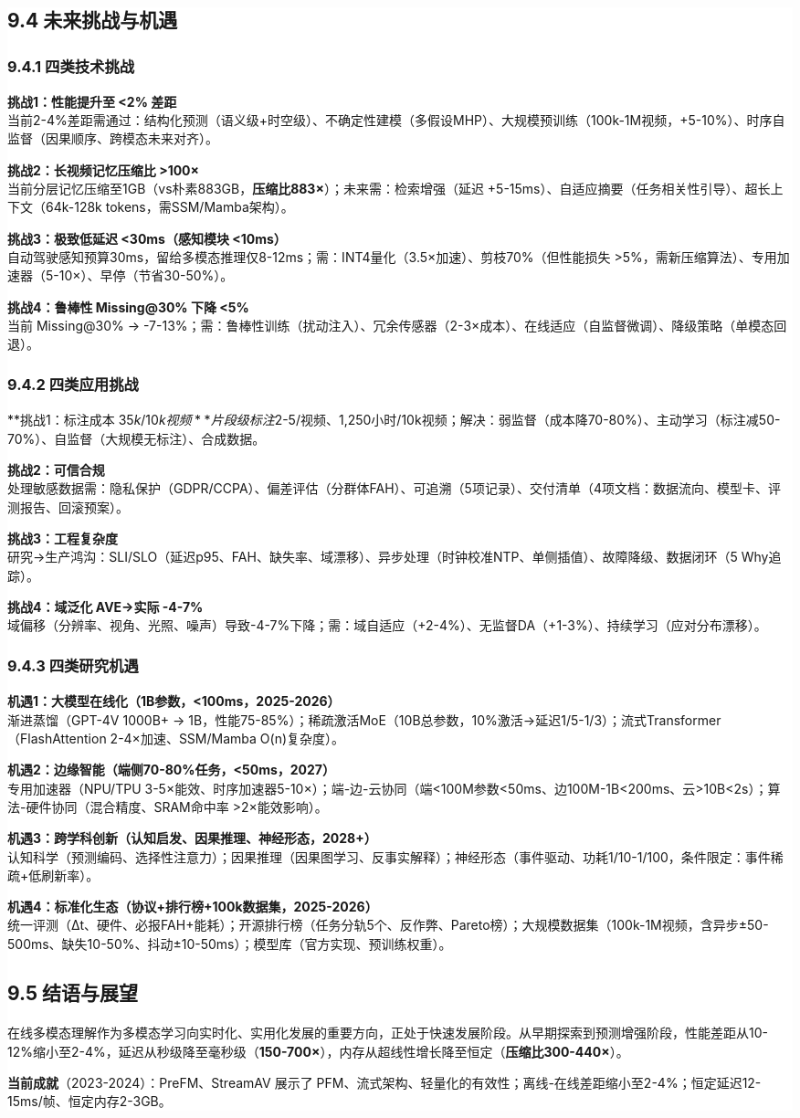 ## 9.4 未来挑战与机遇

### 9.4.1 四类技术挑战

**挑战1：性能提升至 <2% 差距**  
当前2-4%差距需通过：结构化预测（语义级+时空级）、不确定性建模（多假设MHP）、大规模预训练（100k-1M视频，+5-10%）、时序自监督（因果顺序、跨模态未来对齐）。

**挑战2：长视频记忆压缩比 >100×**  
当前分层记忆压缩至1GB（vs朴素883GB，**压缩比883×**）；未来需：检索增强（延迟 +5-15ms）、自适应摘要（任务相关性引导）、超长上下文（64k-128k tokens，需SSM/Mamba架构）。

**挑战3：极致低延迟 <30ms（感知模块 <10ms）**  
自动驾驶感知预算30ms，留给多模态推理仅8-12ms；需：INT4量化（3.5×加速）、剪枝70%（但性能损失 >5%，需新压缩算法）、专用加速器（5-10×）、早停（节省30-50%）。

**挑战4：鲁棒性 Missing@30% 下降 <5%**  
当前 Missing@30% → -7-13%；需：鲁棒性训练（扰动注入）、冗余传感器（2-3×成本）、在线适应（自监督微调）、降级策略（单模态回退）。

### 9.4.2 四类应用挑战

**挑战1：标注成本 $35k/10k视频**  
片段级标注$2-5/视频、1,250小时/10k视频；解决：弱监督（成本降70-80%）、主动学习（标注减50-70%）、自监督（大规模无标注）、合成数据。

**挑战2：可信合规**  
处理敏感数据需：隐私保护（GDPR/CCPA）、偏差评估（分群体FAH）、可追溯（5项记录）、交付清单（4项文档：数据流向、模型卡、评测报告、回滚预案）。

**挑战3：工程复杂度**  
研究→生产鸿沟：SLI/SLO（延迟p95、FAH、缺失率、域漂移）、异步处理（时钟校准NTP、单侧插值）、故障降级、数据闭环（5 Why追踪）。

**挑战4：域泛化 AVE→实际 -4-7%**  
域偏移（分辨率、视角、光照、噪声）导致-4-7%下降；需：域自适应（+2-4%）、无监督DA（+1-3%）、持续学习（应对分布漂移）。

### 9.4.3 四类研究机遇

**机遇1：大模型在线化（1B参数，<100ms，2025-2026）**  
渐进蒸馏（GPT-4V 1000B+ → 1B，性能75-85%）；稀疏激活MoE（10B总参数，10%激活→延迟1/5-1/3）；流式Transformer（FlashAttention 2-4×加速、SSM/Mamba O(n)复杂度）。

**机遇2：边缘智能（端侧70-80%任务，<50ms，2027）**  
专用加速器（NPU/TPU 3-5×能效、时序加速器5-10×）；端-边-云协同（端<100M参数<50ms、边100M-1B<200ms、云>10B<2s）；算法-硬件协同（混合精度、SRAM命中率 >2×能效影响）。

**机遇3：跨学科创新（认知启发、因果推理、神经形态，2028+）**  
认知科学（预测编码、选择性注意力）；因果推理（因果图学习、反事实解释）；神经形态（事件驱动、功耗1/10-1/100，条件限定：事件稀疏+低刷新率）。

**机遇4：标准化生态（协议+排行榜+100k数据集，2025-2026）**  
统一评测（Δt、硬件、必报FAH+能耗）；开源排行榜（任务分轨5个、反作弊、Pareto榜）；大规模数据集（100k-1M视频，含异步±50-500ms、缺失10-50%、抖动±10-50ms）；模型库（官方实现、预训练权重）。

## 9.5 结语与展望

在线多模态理解作为多模态学习向实时化、实用化发展的重要方向，正处于快速发展阶段。从早期探索到预测增强阶段，性能差距从10-12%缩小至2-4%，延迟从秒级降至毫秒级（**150-700×**），内存从超线性增长降至恒定（**压缩比300-440×**）。

**当前成就**（2023-2024）：PreFM、StreamAV 展示了 PFM、流式架构、轻量化的有效性；离线-在线差距缩小至2-4%；恒定延迟12-15ms/帧、恒定内存2-3GB。
